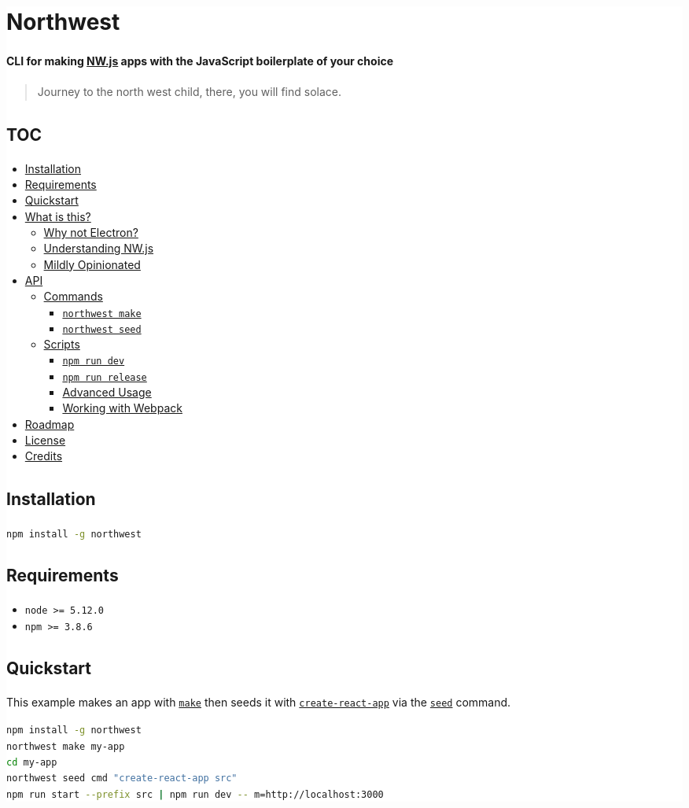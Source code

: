 # Northwest

#### CLI for making [NW.js](https://nwjs.io/) apps with the JavaScript boilerplate of your choice

> Journey to the north west child, there, you will find solace.

## TOC

* [Installation](#installation)
* [Requirements](#requirements)
* [Quickstart](#quickstart)
* [What is this?](#what-is-this)
	* [Why not Electron?](#why-not-electron)
	* [Understanding NW.js](#understanding-nwjs)
	* [Mildly Opinionated](#mildly-opinionated)
* [API](#api)
	* [Commands](#commands)
		* [`northwest make`](#northwest-make-app-name)
		* [`northwest seed`](#northwest-seed-platform-seed)
	* [Scripts](#scripts)
		* [`npm run dev`](#npm-run-dev----arguments)
		* [`npm run release`](#npm-run-release----app-manifest-nwbuild)
		* [Advanced Usage](#advanced-usage)
		* [Working with Webpack](#working-with-webpack)
* [Roadmap](#roadmap)
* [License](#license)
* [Credits](#credits)

## Installation

```bash
npm install -g northwest
```

## Requirements

* `node >= 5.12.0`
* `npm >= 3.8.6`


## Quickstart

This example makes an app with [`make`](#northwest-make-app-name) then seeds it with [`create-react-app`](https://github.com/facebookincubator/create-react-app) via the [`seed`](#northwest-seed-platform-seed) command.

```bash
npm install -g northwest
northwest make my-app
cd my-app
northwest seed cmd "create-react-app src"
npm run start --prefix src | npm run dev -- m=http://localhost:3000
```

